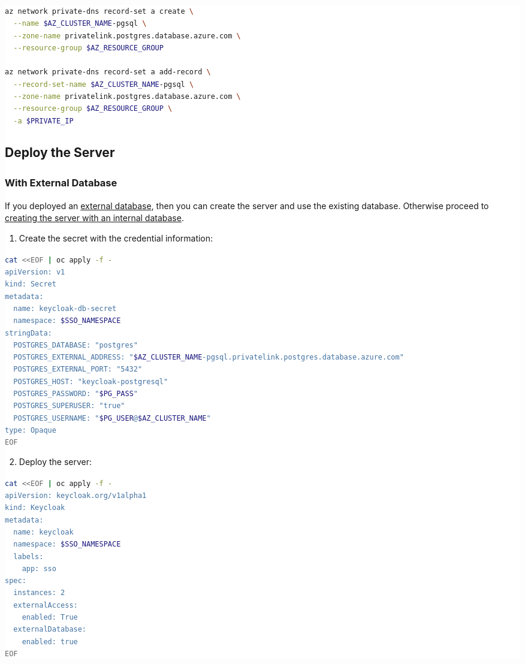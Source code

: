```bash
az network private-dns record-set a create \
  --name $AZ_CLUSTER_NAME-pgsql \
  --zone-name privatelink.postgres.database.azure.com \
  --resource-group $AZ_RESOURCE_GROUP

az network private-dns record-set a add-record \
  --record-set-name $AZ_CLUSTER_NAME-pgsql \
  --zone-name privatelink.postgres.database.azure.com \
  --resource-group $AZ_RESOURCE_GROUP \
  -a $PRIVATE_IP
```


## Deploy the Server


### With External Database

If you deployed an [external database](#deploy-the-database-optional), then you can create the server and use the existing 
database.  Otherwise proceed to [creating the server with an internal database](#with-internal-database).

1. Create the secret with the credential information:

```bash
cat <<EOF | oc apply -f -
apiVersion: v1
kind: Secret
metadata:
  name: keycloak-db-secret
  namespace: $SSO_NAMESPACE
stringData:
  POSTGRES_DATABASE: "postgres"
  POSTGRES_EXTERNAL_ADDRESS: "$AZ_CLUSTER_NAME-pgsql.privatelink.postgres.database.azure.com"
  POSTGRES_EXTERNAL_PORT: "5432"
  POSTGRES_HOST: "keycloak-postgresql"
  POSTGRES_PASSWORD: "$PG_PASS"
  POSTGRES_SUPERUSER: "true"
  POSTGRES_USERNAME: "$PG_USER@$AZ_CLUSTER_NAME"
type: Opaque
EOF
```

2. Deploy the server:

```bash
cat <<EOF | oc apply -f -
apiVersion: keycloak.org/v1alpha1
kind: Keycloak
metadata:
  name: keycloak
  namespace: $SSO_NAMESPACE
  labels:
    app: sso
spec:
  instances: 2
  externalAccess:
    enabled: True
  externalDatabase:
    enabled: true
EOF
```
